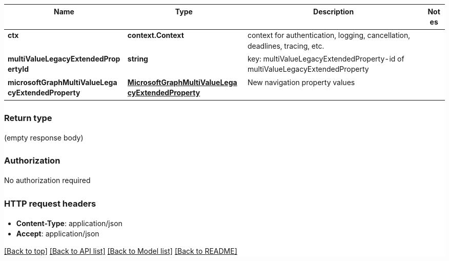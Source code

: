 
Name | Type | Description  | Notes
------------- | ------------- | ------------- | -------------
**ctx** | **context.Context** | context for authentication, logging, cancellation, deadlines, tracing, etc.
**multiValueLegacyExtendedPropertyId** | **string**| key: multiValueLegacyExtendedProperty-id of multiValueLegacyExtendedProperty | 
**microsoftGraphMultiValueLegacyExtendedProperty** | [**MicrosoftGraphMultiValueLegacyExtendedProperty**](MicrosoftGraphMultiValueLegacyExtendedProperty.md)| New navigation property values | 

### Return type

 (empty response body)

### Authorization

No authorization required

### HTTP request headers

- **Content-Type**: application/json
- **Accept**: application/json

[[Back to top]](#) [[Back to API list]](../README.md#documentation-for-api-endpoints)
[[Back to Model list]](../README.md#documentation-for-models)
[[Back to README]](../README.md)

